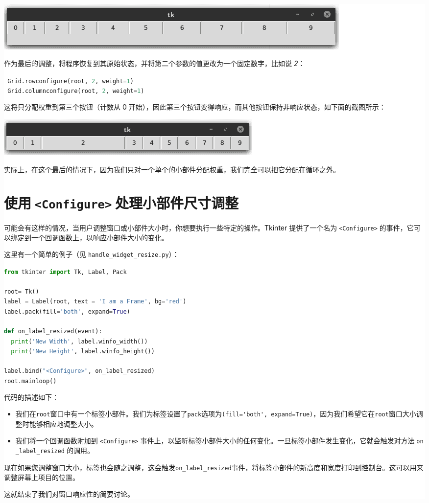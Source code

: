 ![图片](img/6a202f22-393d-4719-ba6d-a39491e116e2.png)

作为最后的调整，将程序恢复到其原始状态，并将第二个参数的值更改为一个固定数字，比如说 *2*：

```py
 Grid.rowconfigure(root, 2, weight=1)
 Grid.columnconfigure(root, 2, weight=1)
```

这将只分配权重到第三个按钮（计数从 0 开始），因此第三个按钮变得响应，而其他按钮保持非响应状态，如下面的截图所示：

![图片](img/d7508541-365c-47ce-970d-599082b1a8b8.png)

实际上，在这个最后的情况下，因为我们只对一个单个的小部件分配权重，我们完全可以把它分配在循环之外。

# 使用 `<Configure>` 处理小部件尺寸调整

可能会有这样的情况，当用户调整窗口或小部件大小时，你<indexentry content="窗口响应性：小部件调整大小，处理方式">想要执行一些特定的操作。Tkinter 提供了一个名为 `<Configure>` 的事件，它可以绑定到一个回调函数上，以响应小部件大小的变化。

这里有一个简单的例子（见 `handle_widget_resize.py`）：

```py
from tkinter import Tk, Label, Pack

root= Tk()
label = Label(root, text = 'I am a Frame', bg='red')
label.pack(fill='both', expand=True)

def on_label_resized(event):
  print('New Width', label.winfo_width())
  print('New Height', label.winfo_height())

label.bind("<Configure>", on_label_resized)
root.mainloop()
```

代码的描述如下：

+   我们在`root`窗口中有一个标签小部件。我们为标签设置了`pack`选项为`(fill='both', expand=True)`，因为我们希望它在`root`窗口大小调整时能够相应地调整大小。

+   我们将一个回调函数附加到 `<Configure>` 事件上，以监听标签小部件大小的任何变化。一旦标签小部件发生变化，它就会触发对方法 `on_label_resized` 的调用。

现在如果您调整窗口大小，标签也会随之调整，这会触发`on_label_resized`事件，将标签小部件的新高度和宽度打印到控制台。这可以用来调整屏幕上项目的位置。

这就结束了我们对窗口响应性的简要讨论。

